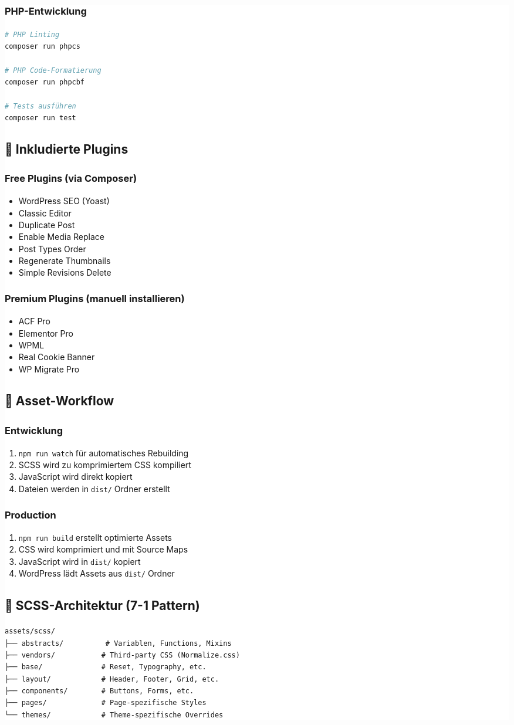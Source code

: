 ### PHP-Entwicklung
```bash
# PHP Linting
composer run phpcs

# PHP Code-Formatierung
composer run phpcbf

# Tests ausführen
composer run test
```

## 🔌 Inkludierte Plugins

### Free Plugins (via Composer)
- WordPress SEO (Yoast)
- Classic Editor
- Duplicate Post
- Enable Media Replace
- Post Types Order
- Regenerate Thumbnails
- Simple Revisions Delete

### Premium Plugins (manuell installieren)
- ACF Pro
- Elementor Pro
- WPML
- Real Cookie Banner
- WP Migrate Pro

## 🎨 Asset-Workflow

### Entwicklung
1. `npm run watch` für automatisches Rebuilding
2. SCSS wird zu komprimiertem CSS kompiliert
3. JavaScript wird direkt kopiert
4. Dateien werden in `dist/` Ordner erstellt

### Production
1. `npm run build` erstellt optimierte Assets
2. CSS wird komprimiert und mit Source Maps
3. JavaScript wird in `dist/` kopiert
4. WordPress lädt Assets aus `dist/` Ordner

## 🎨 SCSS-Architektur (7-1 Pattern)

```
assets/scss/
├── abstracts/          # Variablen, Functions, Mixins
├── vendors/           # Third-party CSS (Normalize.css)
├── base/              # Reset, Typography, etc.
├── layout/            # Header, Footer, Grid, etc.
├── components/        # Buttons, Forms, etc. 
├── pages/             # Page-spezifische Styles
└── themes/            # Theme-spezifische Overrides
```
